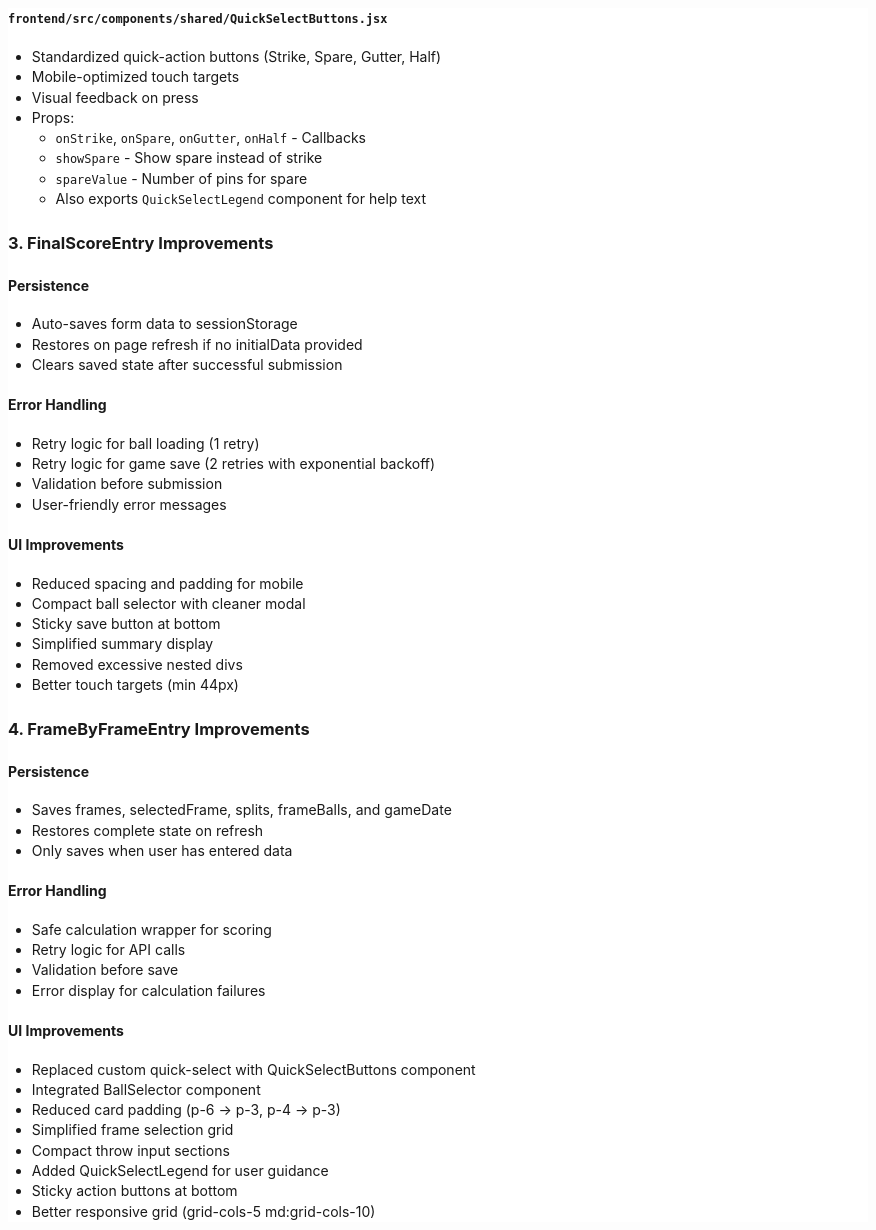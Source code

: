 #### `frontend/src/components/shared/QuickSelectButtons.jsx`
- Standardized quick-action buttons (Strike, Spare, Gutter, Half)
- Mobile-optimized touch targets
- Visual feedback on press
- Props:
  - `onStrike`, `onSpare`, `onGutter`, `onHalf` - Callbacks
  - `showSpare` - Show spare instead of strike
  - `spareValue` - Number of pins for spare
  - Also exports `QuickSelectLegend` component for help text

### 3. FinalScoreEntry Improvements

#### Persistence
- Auto-saves form data to sessionStorage
- Restores on page refresh if no initialData provided
- Clears saved state after successful submission

#### Error Handling
- Retry logic for ball loading (1 retry)
- Retry logic for game save (2 retries with exponential backoff)
- Validation before submission
- User-friendly error messages

#### UI Improvements
- Reduced spacing and padding for mobile
- Compact ball selector with cleaner modal
- Sticky save button at bottom
- Simplified summary display
- Removed excessive nested divs
- Better touch targets (min 44px)

### 4. FrameByFrameEntry Improvements

#### Persistence
- Saves frames, selectedFrame, splits, frameBalls, and gameDate
- Restores complete state on refresh
- Only saves when user has entered data

#### Error Handling
- Safe calculation wrapper for scoring
- Retry logic for API calls
- Validation before save
- Error display for calculation failures

#### UI Improvements
- Replaced custom quick-select with QuickSelectButtons component
- Integrated BallSelector component
- Reduced card padding (p-6 → p-3, p-4 → p-3)
- Simplified frame selection grid
- Compact throw input sections
- Added QuickSelectLegend for user guidance
- Sticky action buttons at bottom
- Better responsive grid (grid-cols-5 md:grid-cols-10)
